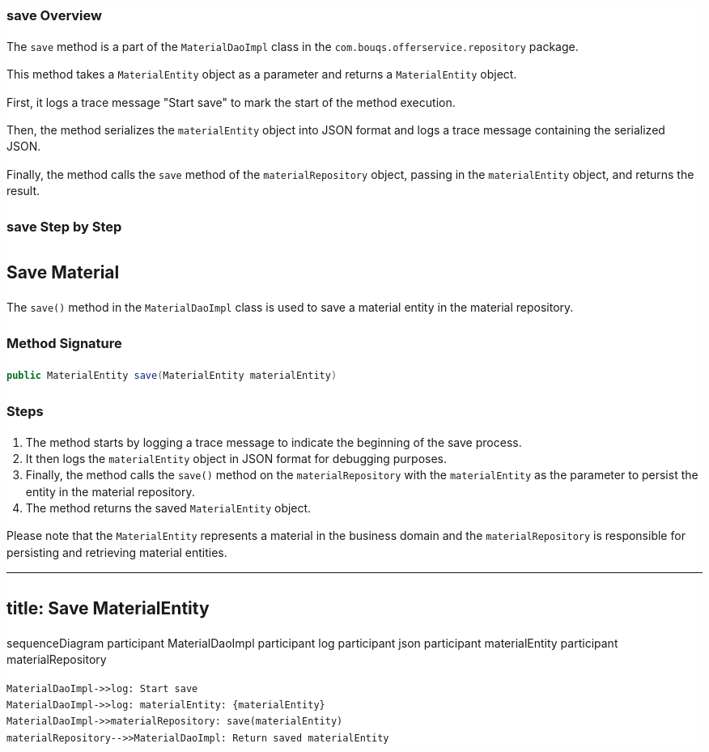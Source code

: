 ### save Overview 

The `save` method is a part of the `MaterialDaoImpl` class in the `com.bouqs.offerservice.repository` package. 

This method takes a `MaterialEntity` object as a parameter and returns a `MaterialEntity` object. 

First, it logs a trace message "Start save" to mark the start of the method execution. 

Then, the method serializes the `materialEntity` object into JSON format and logs a trace message containing the serialized JSON.

Finally, the method calls the `save` method of the `materialRepository` object, passing in the `materialEntity` object, and returns the result.


### save Step by Step  

## Save Material

The `save()` method in the `MaterialDaoImpl` class is used to save a material entity in the material repository. 

### Method Signature
```java
public MaterialEntity save(MaterialEntity materialEntity)
```

### Steps

1. The method starts by logging a trace message to indicate the beginning of the save process.
2. It then logs the `materialEntity` object in JSON format for debugging purposes.
3. Finally, the method calls the `save()` method on the `materialRepository` with the `materialEntity` as the parameter to persist the entity in the material repository. 
4. The method returns the saved `MaterialEntity` object.

Please note that the `MaterialEntity` represents a material in the business domain and the `materialRepository` is responsible for persisting and retrieving material entities.

---
title: Save MaterialEntity
---

sequenceDiagram
    participant MaterialDaoImpl
    participant log
    participant json
    participant materialEntity
    participant materialRepository
    
    MaterialDaoImpl->>log: Start save
    MaterialDaoImpl->>log: materialEntity: {materialEntity}
    MaterialDaoImpl->>materialRepository: save(materialEntity)
    materialRepository-->>MaterialDaoImpl: Return saved materialEntity

